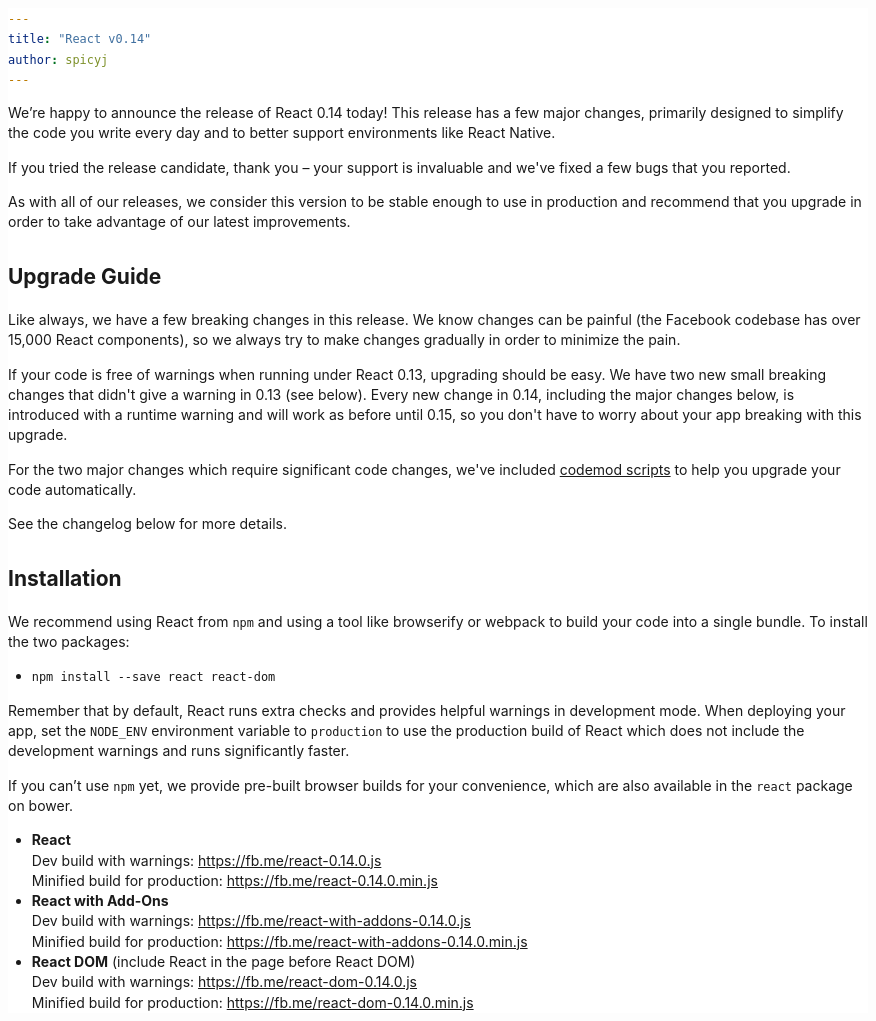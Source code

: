 ```yaml
---
title: "React v0.14"
author: spicyj
---
```


We’re happy to announce the release of React 0.14 today! This release has a few major changes, primarily designed to simplify the code you write every day and to better support environments like React Native.

If you tried the release candidate, thank you – your support is invaluable and we've fixed a few bugs that you reported.

As with all of our releases, we consider this version to be stable enough to use in production and recommend that you upgrade in order to take advantage of our latest improvements.

## Upgrade Guide

Like always, we have a few breaking changes in this release. We know changes can be painful (the Facebook codebase has over 15,000 React components), so we always try to make changes gradually in order to minimize the pain.

If your code is free of warnings when running under React 0.13, upgrading should be easy. We have two new small breaking changes that didn't give a warning in 0.13 (see below). Every new change in 0.14, including the major changes below, is introduced with a runtime warning and will work as before until 0.15, so you don't have to worry about your app breaking with this upgrade.

For the two major changes which require significant code changes, we've included [codemod scripts](https://github.com/facebook/react/blob/master/packages/react-codemod/README.md) to help you upgrade your code automatically.

See the changelog below for more details.

## Installation

We recommend using React from `npm` and using a tool like browserify or webpack to build your code into a single bundle. To install the two packages:

* `npm install --save react react-dom`

Remember that by default, React runs extra checks and provides helpful warnings in development mode. When deploying your app, set the `NODE_ENV` environment variable to `production` to use the production build of React which does not include the development warnings and runs significantly faster.

If you can’t use `npm` yet, we provide pre-built browser builds for your convenience, which are also available in the `react` package on bower.

* **React**  
  Dev build with warnings: <https://fb.me/react-0.14.0.js>  
  Minified build for production: <https://fb.me/react-0.14.0.min.js>  
* **React with Add-Ons**  
  Dev build with warnings: <https://fb.me/react-with-addons-0.14.0.js>  
  Minified build for production: <https://fb.me/react-with-addons-0.14.0.min.js>  
* **React DOM** (include React in the page before React DOM)  
  Dev build with warnings: <https://fb.me/react-dom-0.14.0.js>  
  Minified build for production: <https://fb.me/react-dom-0.14.0.min.js>  

